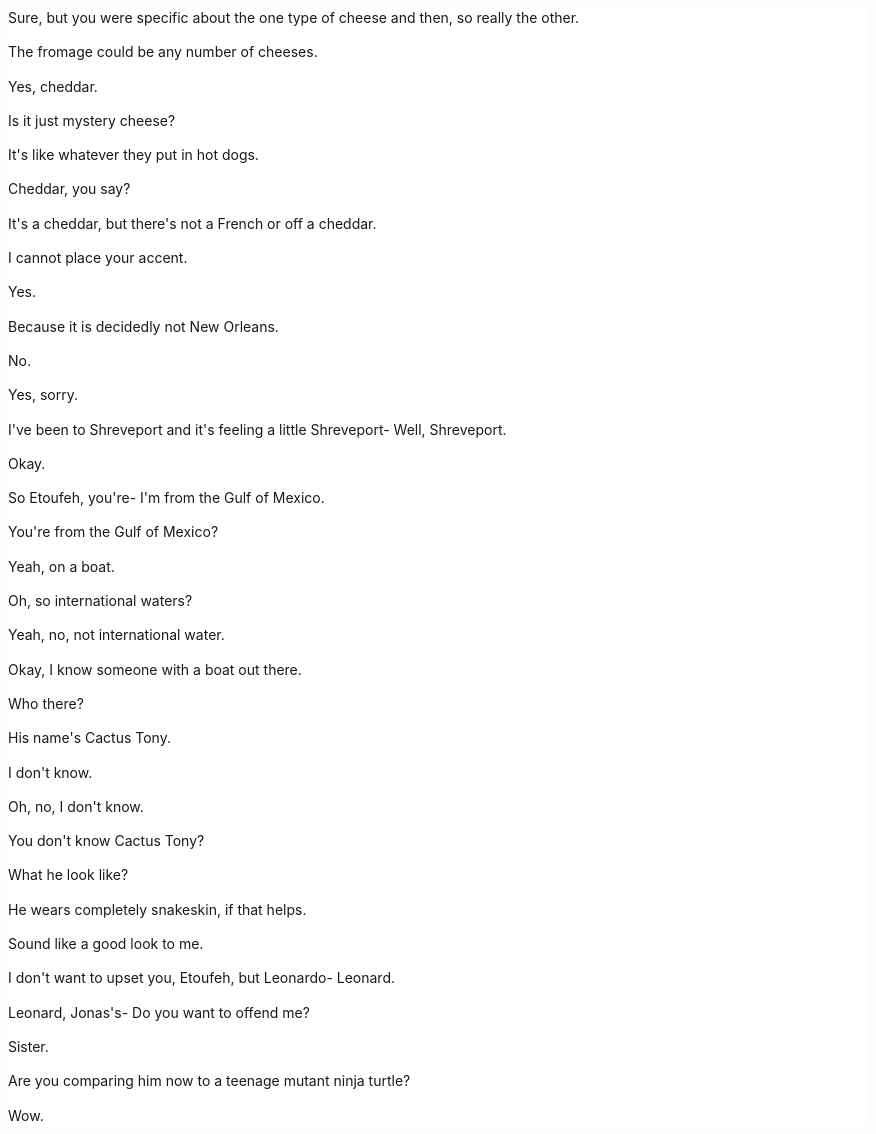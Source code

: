 Sure, but you were specific about the one type of cheese and then, so really the other.

The fromage could be any number of cheeses.

Yes, cheddar.

Is it just mystery cheese?

It's like whatever they put in hot dogs.

Cheddar, you say?

It's a cheddar, but there's not a French or off a cheddar.

I cannot place your accent.

Yes.

Because it is decidedly not New Orleans.

No.

Yes, sorry.

I've been to Shreveport and it's feeling a little Shreveport- Well, Shreveport.

Okay.

So Etoufeh, you're- I'm from the Gulf of Mexico.

You're from the Gulf of Mexico?

Yeah, on a boat.

Oh, so international waters?

Yeah, no, not international water.

Okay, I know someone with a boat out there.

Who there?

His name's Cactus Tony.

I don't know.

Oh, no, I don't know.

You don't know Cactus Tony?

What he look like?

He wears completely snakeskin, if that helps.

Sound like a good look to me.

I don't want to upset you, Etoufeh, but Leonardo- Leonard.

Leonard, Jonas's- Do you want to offend me?

Sister.

Are you comparing him now to a teenage mutant ninja turtle?

Wow.
